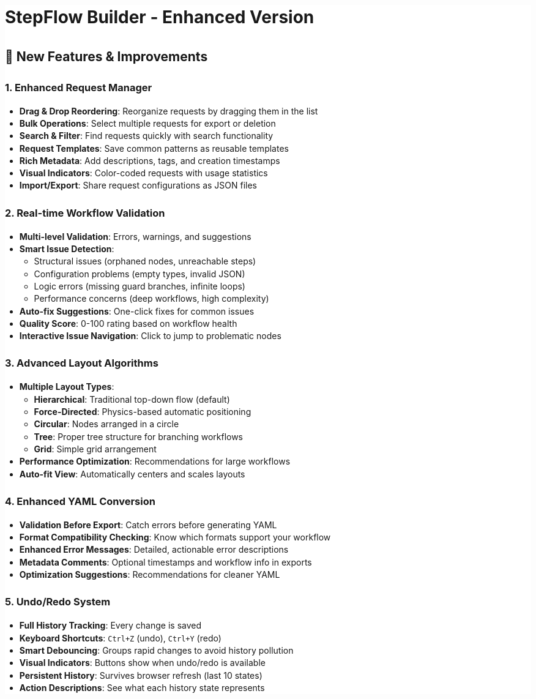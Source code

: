# StepFlow Builder - Enhanced Version

## 🚀 New Features & Improvements

### 1. **Enhanced Request Manager** 
- **Drag & Drop Reordering**: Reorganize requests by dragging them in the list
- **Bulk Operations**: Select multiple requests for export or deletion
- **Search & Filter**: Find requests quickly with search functionality
- **Request Templates**: Save common patterns as reusable templates
- **Rich Metadata**: Add descriptions, tags, and creation timestamps
- **Visual Indicators**: Color-coded requests with usage statistics
- **Import/Export**: Share request configurations as JSON files

### 2. **Real-time Workflow Validation**
- **Multi-level Validation**: Errors, warnings, and suggestions
- **Smart Issue Detection**: 
  - Structural issues (orphaned nodes, unreachable steps)
  - Configuration problems (empty types, invalid JSON)
  - Logic errors (missing guard branches, infinite loops)
  - Performance concerns (deep workflows, high complexity)
- **Auto-fix Suggestions**: One-click fixes for common issues
- **Quality Score**: 0-100 rating based on workflow health
- **Interactive Issue Navigation**: Click to jump to problematic nodes

### 3. **Advanced Layout Algorithms**
- **Multiple Layout Types**:
  - **Hierarchical**: Traditional top-down flow (default)
  - **Force-Directed**: Physics-based automatic positioning
  - **Circular**: Nodes arranged in a circle
  - **Tree**: Proper tree structure for branching workflows
  - **Grid**: Simple grid arrangement
- **Performance Optimization**: Recommendations for large workflows
- **Auto-fit View**: Automatically centers and scales layouts

### 4. **Enhanced YAML Conversion**
- **Validation Before Export**: Catch errors before generating YAML
- **Format Compatibility Checking**: Know which formats support your workflow
- **Enhanced Error Messages**: Detailed, actionable error descriptions
- **Metadata Comments**: Optional timestamps and workflow info in exports
- **Optimization Suggestions**: Recommendations for cleaner YAML

### 5. **Undo/Redo System**
- **Full History Tracking**: Every change is saved
- **Keyboard Shortcuts**: `Ctrl+Z` (undo), `Ctrl+Y` (redo)
- **Smart Debouncing**: Groups rapid changes to avoid history pollution
- **Visual Indicators**: Buttons show when undo/redo is available
- **Persistent History**: Survives browser refresh (last 10 states)
- **Action Descriptions**: See what each history state represents

